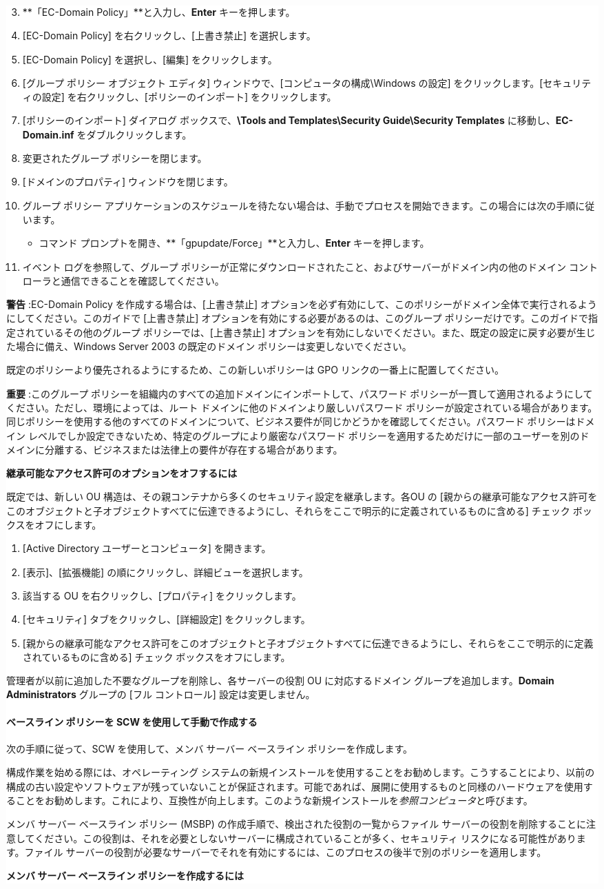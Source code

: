 3.  **「EC-Domain Policy」**と入力し、**Enter** キーを押します。
  
4.  \[EC-Domain Policy\] を右クリックし、\[上書き禁止\] を選択します。
  
5.  \[EC-Domain Policy\] を選択し、\[編集\] をクリックします。
  
6.  \[グループ ポリシー オブジェクト エディタ\] ウィンドウで、\[コンピュータの構成\\Windows の設定\] をクリックします。\[セキュリティの設定\] を右クリックし、\[ポリシーのインポート\] をクリックします。
  
7.  \[ポリシーのインポート\] ダイアログ ボックスで、**\\Tools and Templates\\Security Guide\\Security Templates** に移動し、**EC-Domain.inf** をダブルクリックします。
  
8.  変更されたグループ ポリシーを閉じます。
  
9.  \[ドメインのプロパティ\] ウィンドウを閉じます。
  
10. グループ ポリシー アプリケーションのスケジュールを待たない場合は、手動でプロセスを開始できます。この場合には次の手順に従います。
  
    -   コマンド プロンプトを開き、**「gpupdate/Force」**と入力し、**Enter** キーを押します。
  
11. イベント ログを参照して、グループ ポリシーが正常にダウンロードされたこと、およびサーバーがドメイン内の他のドメイン コントローラと通信できることを確認してください。
  
**警告** :EC-Domain Policy を作成する場合は、\[上書き禁止\] オプションを必ず有効にして、このポリシーがドメイン全体で実行されるようにしてください。このガイドで \[上書き禁止\] オプションを有効にする必要があるのは、このグループ ポリシーだけです。このガイドで指定されているその他のグループ ポリシーでは、\[上書き禁止\] オプションを有効にしないでください。また、既定の設定に戻す必要が生じた場合に備え、Windows Server 2003 の既定のドメイン ポリシーは変更しないでください。
  
既定のポリシーより優先されるようにするため、この新しいポリシーは GPO リンクの一番上に配置してください。
  
**重要** :このグループ ポリシーを組織内のすべての追加ドメインにインポートして、パスワード ポリシーが一貫して適用されるようにしてください。ただし、環境によっては、ルート ドメインに他のドメインより厳しいパスワード ポリシーが設定されている場合があります。同じポリシーを使用する他のすべてのドメインについて、ビジネス要件が同じかどうかを確認してください。パスワード ポリシーはドメイン レベルでしか設定できないため、特定のグループにより厳密なパスワード ポリシーを適用するためだけに一部のユーザーを別のドメインに分離する、ビジネスまたは法律上の要件が存在する場合があります。
  
**継承可能なアクセス許可のオプションをオフするには**
  
既定では、新しい OU 構造は、その親コンテナから多くのセキュリティ設定を継承します。各OU の \[親からの継承可能なアクセス許可をこのオブジェクトと子オブジェクトすべてに伝達できるようにし、それらをここで明示的に定義されているものに含める\] チェック ボックスをオフにします。
  
1.  \[Active Directory ユーザーとコンピュータ\] を開きます。
  
2.  \[表示\]、\[拡張機能\] の順にクリックし、詳細ビューを選択します。
  
3.  該当する OU を右クリックし、\[プロパティ\] をクリックします。
  
4.  \[セキュリティ\] タブをクリックし、\[詳細設定\] をクリックします。
  
5.  \[親からの継承可能なアクセス許可をこのオブジェクトと子オブジェクトすべてに伝達できるようにし、それらをここで明示的に定義されているものに含める\] チェック ボックスをオフにします。
  
管理者が以前に追加した不要なグループを削除し、各サーバーの役割 OU に対応するドメイン グループを追加します。**Domain Administrators** グループの \[フル コントロール\] 設定は変更しません。
  
#### ベースライン ポリシーを SCW を使用して手動で作成する
  
次の手順に従って、SCW を使用して、メンバ サーバー ベースライン ポリシーを作成します。
  
構成作業を始める際には、オペレーティング システムの新規インストールを使用することをお勧めします。こうすることにより、以前の構成の古い設定やソフトウェアが残っていないことが保証されます。可能であれば、展開に使用するものと同様のハードウェアを使用することをお勧めします。これにより、互換性が向上します。このような新規インストールを*参照コンピュータ*と呼びます。
  
メンバ サーバー ベースライン ポリシー (MSBP) の作成手順で、検出された役割の一覧からファイル サーバーの役割を削除することに注意してください。この役割は、それを必要としないサーバーに構成されていることが多く、セキュリティ リスクになる可能性があります。ファイル サーバーの役割が必要なサーバーでそれを有効にするには、このプロセスの後半で別のポリシーを適用します。
  
**メンバ サーバー ベースライン ポリシーを作成するには**
  